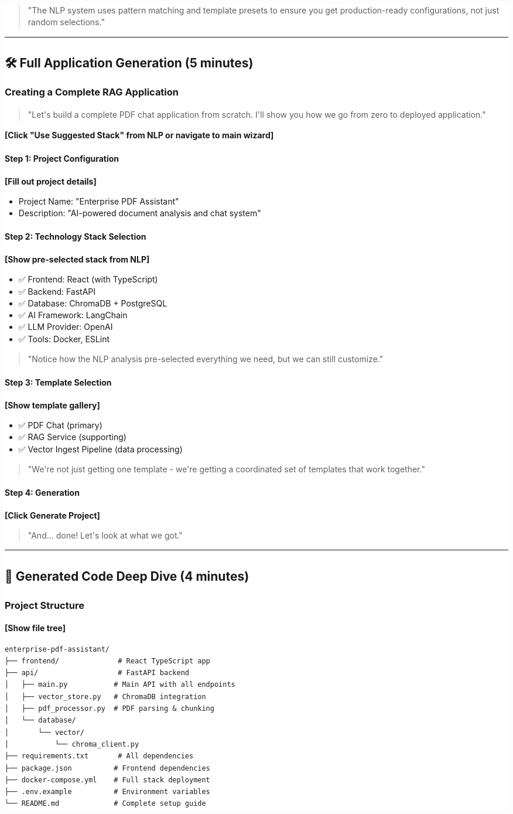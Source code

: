 > "The NLP system uses pattern matching and template presets to ensure you get production-ready configurations, not just random selections."

---

## 🛠 Full Application Generation (5 minutes)

### Creating a Complete RAG Application
> "Let's build a complete PDF chat application from scratch. I'll show you how we go from zero to deployed application."

**[Click "Use Suggested Stack" from NLP or navigate to main wizard]**

#### Step 1: Project Configuration
**[Fill out project details]**
- Project Name: "Enterprise PDF Assistant"
- Description: "AI-powered document analysis and chat system"

#### Step 2: Technology Stack Selection
**[Show pre-selected stack from NLP]**
- ✅ Frontend: React (with TypeScript)
- ✅ Backend: FastAPI 
- ✅ Database: ChromaDB + PostgreSQL
- ✅ AI Framework: LangChain
- ✅ LLM Provider: OpenAI
- ✅ Tools: Docker, ESLint

> "Notice how the NLP analysis pre-selected everything we need, but we can still customize."

#### Step 3: Template Selection
**[Show template gallery]**
- ✅ PDF Chat (primary)
- ✅ RAG Service (supporting)
- ✅ Vector Ingest Pipeline (data processing)

> "We're not just getting one template - we're getting a coordinated set of templates that work together."

#### Step 4: Generation
**[Click Generate Project]**

> "And... done! Let's look at what we got."

---

## 📁 Generated Code Deep Dive (4 minutes)

### Project Structure
**[Show file tree]**
```
enterprise-pdf-assistant/
├── frontend/              # React TypeScript app
├── api/                   # FastAPI backend
│   ├── main.py           # Main API with all endpoints
│   ├── vector_store.py   # ChromaDB integration
│   ├── pdf_processor.py  # PDF parsing & chunking
│   └── database/
│       └── vector/
│           └── chroma_client.py
├── requirements.txt       # All dependencies
├── package.json          # Frontend dependencies  
├── docker-compose.yml    # Full stack deployment
├── .env.example          # Environment variables
└── README.md             # Complete setup guide
```